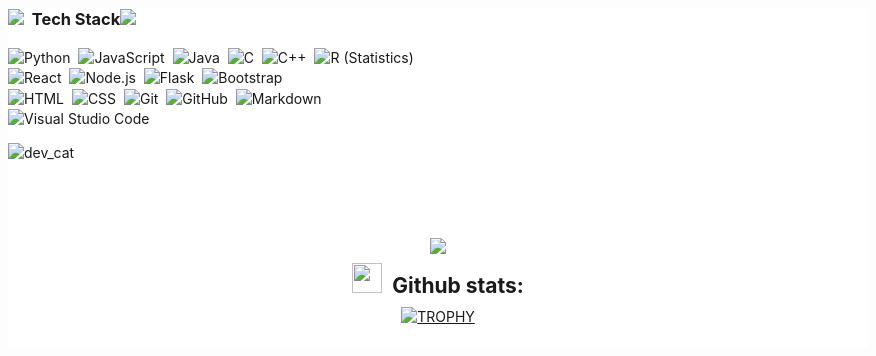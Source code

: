 

###  <img src="https://media2.giphy.com/media/QssGEmpkyEOhBCb7e1/giphy.gif?cid=ecf05e47a0n3gi1bfqntqmob8g9aid1oyj2wr3ds3mg700bl&rid=giphy.gif" width ="25"> &nbsp;Tech Stack<img src="https://github.com/oHTGo/oHTGo/blob/main/images/github-stats.gif" height="30px">

![Python](https://img.shields.io/badge/-Python-05122A?style=flat&logo=python)&nbsp;
![JavaScript](https://img.shields.io/badge/-JavaScript-05122A?style=flat&logo=javascript)&nbsp;
![Java](https://img.shields.io/badge/-Java-05122A?style=flat&logo=Java&logoColor=FFA518)&nbsp;
![C](https://img.shields.io/badge/-C-05122A?style=flat&logo=C&logoColor=A8B9CC)&nbsp;
![C++](https://img.shields.io/badge/-C++-05122A?style=flat&logo=C%2B%2B&logoColor=00599C)&nbsp;
![R (Statistics)](https://img.shields.io/badge/-R-05122A?style=flat&logo=R&logoColor=276DC3)\
![React](https://img.shields.io/badge/-React-05122A?style=flat&logo=react)&nbsp;
![Node.js](https://img.shields.io/badge/-Node.js-05122A?style=flat&logo=node.js)&nbsp;
![Flask](https://img.shields.io/badge/-Flask-05122A?style=flat&logo=flask)&nbsp;
![Bootstrap](https://img.shields.io/badge/-Bootstrap-05122A?style=flat&logo=bootstrap&logoColor=563D7C)\
![HTML](https://img.shields.io/badge/-HTML-05122A?style=flat&logo=HTML5)&nbsp;
![CSS](https://img.shields.io/badge/-CSS-05122A?style=flat&logo=CSS3&logoColor=1572B6)&nbsp;
![Git](https://img.shields.io/badge/-Git-05122A?style=flat&logo=git)&nbsp;
![GitHub](https://img.shields.io/badge/-GitHub-05122A?style=flat&logo=github)&nbsp;
![Markdown](https://img.shields.io/badge/-Markdown-05122A?style=flat&logo=markdown)\
![Visual Studio Code](https://img.shields.io/badge/-Visual%20Studio%20Code-05122A?style=flat&logo=visual-studio-code&logoColor=007ACC)&nbsp;


<p align='center'>

<img alt="dev_cat" src="https://raw.githubusercontent.com/dev-akshat/archive/main/images/gifs/others/dev_cat.gif" width="250" height="180"> </p>
</br><br/>


<h2 align="center" style="margin: 5px 10px;"><img src="https://media.giphy.com/media/2Wg89Ea84IMmkxMngo/giphy.gif" height="30"> <br/><img src="https://media.giphy.com/media/iY8CRBdQXODJSCERIr/giphy.gif" width="30" height="30" style="margin-right: 10px;">Github stats:</h2> 

<div align=center>
  <a href="https://github.com/ryo-ma/github-profile-trophy" title="Go to Source">
      <img align="center" width=85% src="https://github-profile-trophy.vercel.app/?username=themikadilushanka&theme=radical&row=1&column=7&margin-h=15&margin-w=5&no-bg=true" alt="TROPHY" />
    </a>
</div>

<br/>


<p align="center">
  